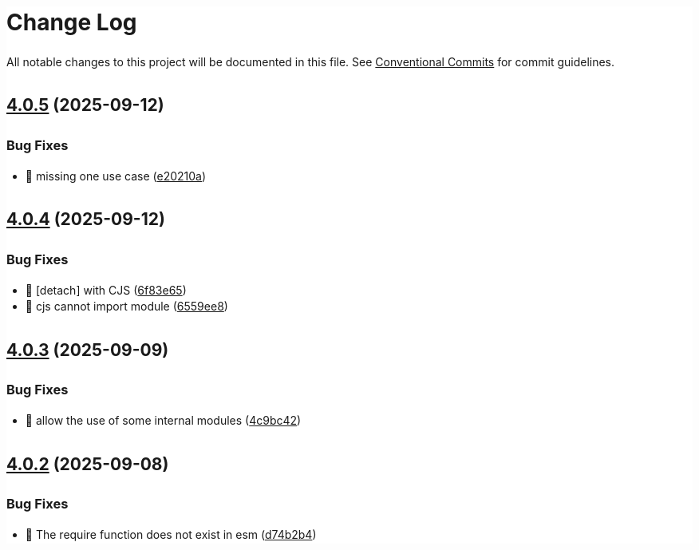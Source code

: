 # Change Log

All notable changes to this project will be documented in this file.
See [Conventional Commits](https://conventionalcommits.org) for commit guidelines.

## [4.0.5](https://github.com/Inist-CNRS/ezs/compare/@ezs/core@4.0.4...@ezs/core@4.0.5) (2025-09-12)


### Bug Fixes

* 🐛 missing one use case ([e20210a](https://github.com/Inist-CNRS/ezs/commit/e20210a3d4e8bdf4c50f4e43e0dc0d842fcb643b))





## [4.0.4](https://github.com/Inist-CNRS/ezs/compare/@ezs/core@4.0.3...@ezs/core@4.0.4) (2025-09-12)


### Bug Fixes

* 🐛 [detach] with CJS ([6f83e65](https://github.com/Inist-CNRS/ezs/commit/6f83e65dba612fb4d27523c49cdb64490807140b))
* 🐛 cjs cannot import module ([6559ee8](https://github.com/Inist-CNRS/ezs/commit/6559ee8c623d0ac5f8449825f1b61c771a3da9db))





## [4.0.3](https://github.com/Inist-CNRS/ezs/compare/@ezs/core@4.0.2...@ezs/core@4.0.3) (2025-09-09)


### Bug Fixes

* 🐛 allow the use of some internal modules ([4c9bc42](https://github.com/Inist-CNRS/ezs/commit/4c9bc4294a4c13502c0873fc60411c2b4d0d5f33))





## [4.0.2](https://github.com/Inist-CNRS/ezs/compare/@ezs/core@4.0.1...@ezs/core@4.0.2) (2025-09-08)


### Bug Fixes

* 🐛 The require function does not exist in esm ([d74b2b4](https://github.com/Inist-CNRS/ezs/commit/d74b2b4e348490c449ccdc7a1c353259fdab62c4))

